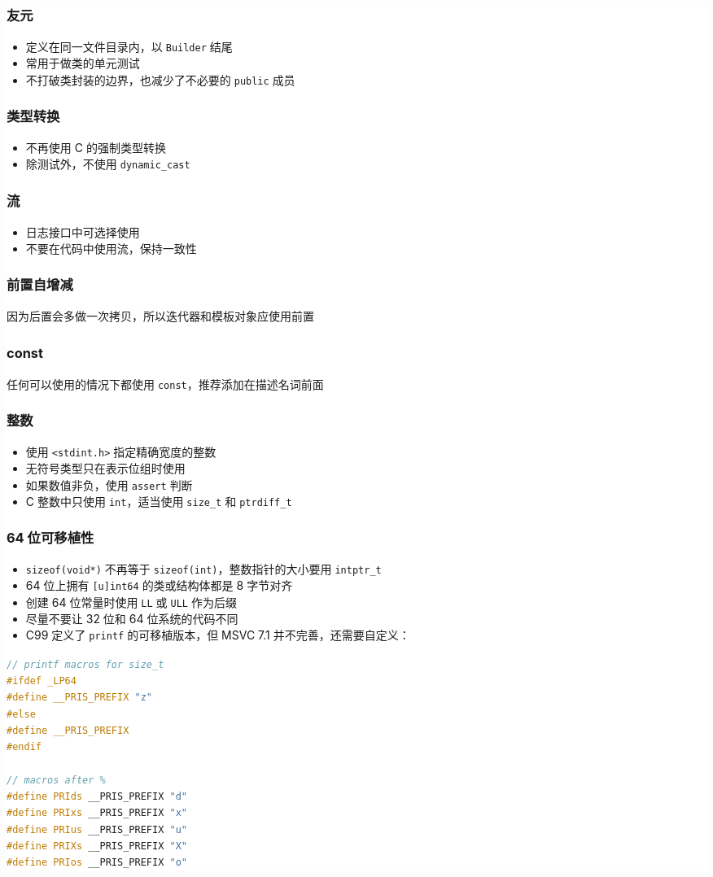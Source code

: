 ### 友元

+ 定义在同一文件目录内，以 `Builder` 结尾
+ 常用于做类的单元测试
+ 不打破类封装的边界，也减少了不必要的 `public` 成员

### 类型转换

+ 不再使用 C 的强制类型转换
+ 除测试外，不使用 `dynamic_cast`

### 流

+ 日志接口中可选择使用
+ 不要在代码中使用流，保持一致性

### 前置自增减

因为后置会多做一次拷贝，所以迭代器和模板对象应使用前置

### const

任何可以使用的情况下都使用 `const`，推荐添加在描述名词前面

### 整数

+ 使用 `<stdint.h>` 指定精确宽度的整数
+ 无符号类型只在表示位组时使用
+ 如果数值非负，使用 `assert` 判断
+ C 整数中只使用 `int`，适当使用 `size_t` 和 `ptrdiff_t`

### 64 位可移植性

+ `sizeof(void*)` 不再等于 `sizeof(int)`，整数指针的大小要用 `intptr_t`
+ 64 位上拥有 `[u]int64` 的类或结构体都是 8 字节对齐
+ 创建 64 位常量时使用 `LL` 或 `ULL` 作为后缀
+ 尽量不要让 32 位和 64 位系统的代码不同
+ C99 定义了 `printf` 的可移植版本，但 MSVC 7.1 并不完善，还需要自定义： 

```cpp
// printf macros for size_t
#ifdef _LP64
#define __PRIS_PREFIX "z"
#else
#define __PRIS_PREFIX
#endif

// macros after %
#define PRIds __PRIS_PREFIX "d"
#define PRIxs __PRIS_PREFIX "x"
#define PRIus __PRIS_PREFIX "u"
#define PRIXs __PRIS_PREFIX "X"
#define PRIos __PRIS_PREFIX "o"
```
